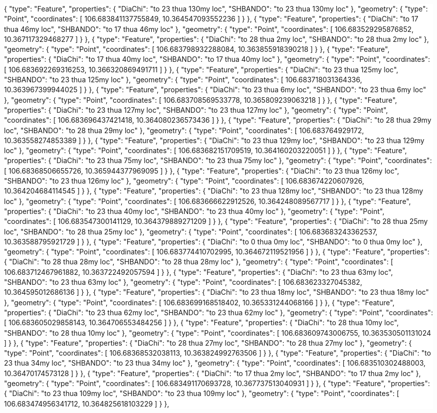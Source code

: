 { "type": "Feature", "properties": { "DiaChi": "to 23 thua 130my loc", "SHBANDO": "to 23 thua 130my loc" }, "geometry": { "type": "Point", "coordinates": [ 106.683841137755849, 10.364547093552236 ] } },
{ "type": "Feature", "properties": { "DiaChi": "to 17 thua 46my loc", "SHBANDO": "to 17 thua 46my loc" }, "geometry": { "type": "Point", "coordinates": [ 106.683529295876852, 10.367117329468277 ] } },
{ "type": "Feature", "properties": { "DiaChi": "to 28 thua 2my loc", "SHBANDO": "to 28 thua 2my loc" }, "geometry": { "type": "Point", "coordinates": [ 106.683798932288084, 10.363855918390218 ] } },
{ "type": "Feature", "properties": { "DiaChi": "to 17 thua 40my loc", "SHBANDO": "to 17 thua 40my loc" }, "geometry": { "type": "Point", "coordinates": [ 106.683692269316253, 10.366320869491711 ] } },
{ "type": "Feature", "properties": { "DiaChi": "to 23 thua 125my loc", "SHBANDO": "to 23 thua 125my loc" }, "geometry": { "type": "Point", "coordinates": [ 106.683718031364336, 10.363967399944025 ] } },
{ "type": "Feature", "properties": { "DiaChi": "to 23 thua 6my loc", "SHBANDO": "to 23 thua 6my loc" }, "geometry": { "type": "Point", "coordinates": [ 106.683708569533778, 10.365809239063218 ] } },
{ "type": "Feature", "properties": { "DiaChi": "to 23 thua 127my loc", "SHBANDO": "to 23 thua 127my loc" }, "geometry": { "type": "Point", "coordinates": [ 106.683696437421418, 10.364080236573436 ] } },
{ "type": "Feature", "properties": { "DiaChi": "to 28 thua 29my loc", "SHBANDO": "to 28 thua 29my loc" }, "geometry": { "type": "Point", "coordinates": [ 106.683764929172, 10.363558274853389 ] } },
{ "type": "Feature", "properties": { "DiaChi": "to 23 thua 129my loc", "SHBANDO": "to 23 thua 129my loc" }, "geometry": { "type": "Point", "coordinates": [ 106.683682151709519, 10.364160203220051 ] } },
{ "type": "Feature", "properties": { "DiaChi": "to 23 thua 75my loc", "SHBANDO": "to 23 thua 75my loc" }, "geometry": { "type": "Point", "coordinates": [ 106.68368506655726, 10.365944377969095 ] } },
{ "type": "Feature", "properties": { "DiaChi": "to 23 thua 126my loc", "SHBANDO": "to 23 thua 126my loc" }, "geometry": { "type": "Point", "coordinates": [ 106.683674220607926, 10.364204684114545 ] } },
{ "type": "Feature", "properties": { "DiaChi": "to 23 thua 128my loc", "SHBANDO": "to 23 thua 128my loc" }, "geometry": { "type": "Point", "coordinates": [ 106.683666622912526, 10.364248089567717 ] } },
{ "type": "Feature", "properties": { "DiaChi": "to 23 thua 40my loc", "SHBANDO": "to 23 thua 40my loc" }, "geometry": { "type": "Point", "coordinates": [ 106.683547300141129, 10.364379889271209 ] } },
{ "type": "Feature", "properties": { "DiaChi": "to 28 thua 25my loc", "SHBANDO": "to 28 thua 25my loc" }, "geometry": { "type": "Point", "coordinates": [ 106.683683243362537, 10.363588795921729 ] } },
{ "type": "Feature", "properties": { "DiaChi": "to 0 thua 0my loc", "SHBANDO": "to 0 thua 0my loc" }, "geometry": { "type": "Point", "coordinates": [ 106.683774410702995, 10.364672119521956 ] } },
{ "type": "Feature", "properties": { "DiaChi": "to 28 thua 28my loc", "SHBANDO": "to 28 thua 28my loc" }, "geometry": { "type": "Point", "coordinates": [ 106.683712467961882, 10.363722492057594 ] } },
{ "type": "Feature", "properties": { "DiaChi": "to 23 thua 63my loc", "SHBANDO": "to 23 thua 63my loc" }, "geometry": { "type": "Point", "coordinates": [ 106.683623327045382, 10.364595012686136 ] } },
{ "type": "Feature", "properties": { "DiaChi": "to 23 thua 18my loc", "SHBANDO": "to 23 thua 18my loc" }, "geometry": { "type": "Point", "coordinates": [ 106.683699168518402, 10.365331244068166 ] } },
{ "type": "Feature", "properties": { "DiaChi": "to 23 thua 62my loc", "SHBANDO": "to 23 thua 62my loc" }, "geometry": { "type": "Point", "coordinates": [ 106.683605029858143, 10.364706553484256 ] } },
{ "type": "Feature", "properties": { "DiaChi": "to 28 thua 10my loc", "SHBANDO": "to 28 thua 10my loc" }, "geometry": { "type": "Point", "coordinates": [ 106.683609743006755, 10.363530501131024 ] } },
{ "type": "Feature", "properties": { "DiaChi": "to 28 thua 27my loc", "SHBANDO": "to 28 thua 27my loc" }, "geometry": { "type": "Point", "coordinates": [ 106.68368532038113, 10.363824992763506 ] } },
{ "type": "Feature", "properties": { "DiaChi": "to 23 thua 34my loc", "SHBANDO": "to 23 thua 34my loc" }, "geometry": { "type": "Point", "coordinates": [ 106.683510302488003, 10.36470174573128 ] } },
{ "type": "Feature", "properties": { "DiaChi": "to 17 thua 2my loc", "SHBANDO": "to 17 thua 2my loc" }, "geometry": { "type": "Point", "coordinates": [ 106.683491170693728, 10.367737513040931 ] } },
{ "type": "Feature", "properties": { "DiaChi": "to 23 thua 109my loc", "SHBANDO": "to 23 thua 109my loc" }, "geometry": { "type": "Point", "coordinates": [ 106.683474956341712, 10.364825618103229 ] } },